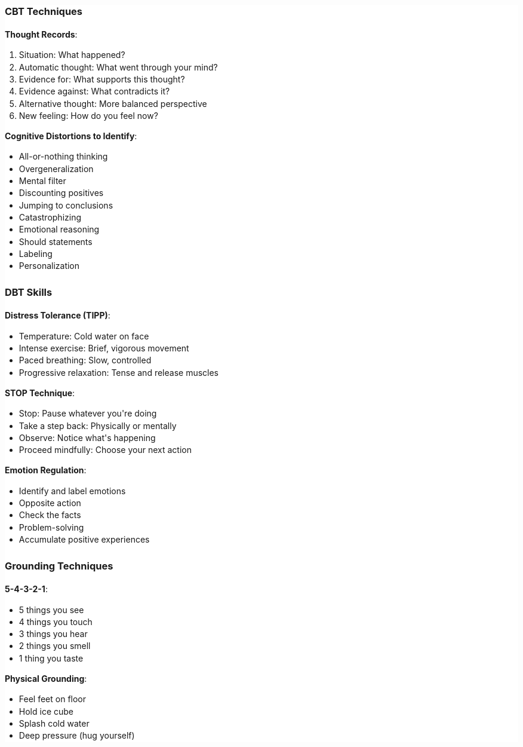 ### CBT Techniques

**Thought Records**:
1. Situation: What happened?
2. Automatic thought: What went through your mind?
3. Evidence for: What supports this thought?
4. Evidence against: What contradicts it?
5. Alternative thought: More balanced perspective
6. New feeling: How do you feel now?

**Cognitive Distortions to Identify**:
- All-or-nothing thinking
- Overgeneralization
- Mental filter
- Discounting positives
- Jumping to conclusions
- Catastrophizing
- Emotional reasoning
- Should statements
- Labeling
- Personalization

### DBT Skills

**Distress Tolerance (TIPP)**:
- Temperature: Cold water on face
- Intense exercise: Brief, vigorous movement
- Paced breathing: Slow, controlled
- Progressive relaxation: Tense and release muscles

**STOP Technique**:
- Stop: Pause whatever you're doing
- Take a step back: Physically or mentally
- Observe: Notice what's happening
- Proceed mindfully: Choose your next action

**Emotion Regulation**:
- Identify and label emotions
- Opposite action
- Check the facts
- Problem-solving
- Accumulate positive experiences

### Grounding Techniques

**5-4-3-2-1**:
- 5 things you see
- 4 things you touch
- 3 things you hear
- 2 things you smell
- 1 thing you taste

**Physical Grounding**:
- Feel feet on floor
- Hold ice cube
- Splash cold water
- Deep pressure (hug yourself)

